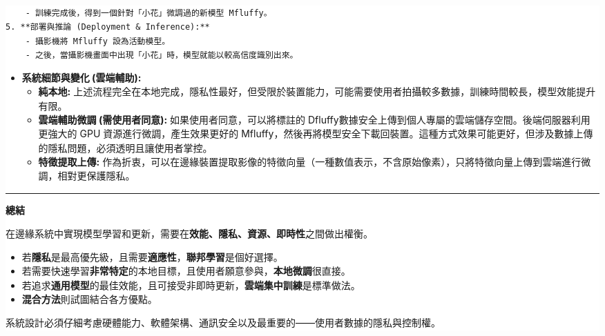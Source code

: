         - 訓練完成後，得到一個針對「小花」微調過的新模型 Mfluffy​。
    5. **部署與推論 (Deployment & Inference):**
        - 攝影機將 Mfluffy​ 設為活動模型。
        - 之後，當攝影機畫面中出現「小花」時，模型就能以較高信度識別出來。
- **系統細節與變化 (雲端輔助):**
    - **純本地:** 上述流程完全在本地完成，隱私性最好，但受限於裝置能力，可能需要使用者拍攝較多數據，訓練時間較長，模型效能提升有限。
    - **雲端輔助微調 (需使用者同意):** 如果使用者同意，可以將標註的 Dfluffy​ 數據安全上傳到個人專屬的雲端儲存空間。後端伺服器利用更強大的 GPU 資源進行微調，產生效果更好的 Mfluffy​，然後再將模型安全下載回裝置。這種方式效果可能更好，但涉及數據上傳的隱私問題，必須透明且讓使用者掌控。
    - **特徵提取上傳:** 作為折衷，可以在邊緣裝置提取影像的特徵向量（一種數值表示，不含原始像素），只將特徵向量上傳到雲端進行微調，相對更保護隱私。

---

**總結**

在邊緣系統中實現模型學習和更新，需要在**效能、隱私、資源、即時性**之間做出權衡。

- 若**隱私**是最高優先級，且需要**適應性**，**聯邦學習**是個好選擇。
- 若需要快速學習**非常特定**的本地目標，且使用者願意參與，**本地微調**很直接。
- 若追求**通用模型**的最佳效能，且可接受非即時更新，**雲端集中訓練**是標準做法。
- **混合方法**則試圖結合各方優點。

系統設計必須仔細考慮硬體能力、軟體架構、通訊安全以及最重要的——使用者數據的隱私與控制權。